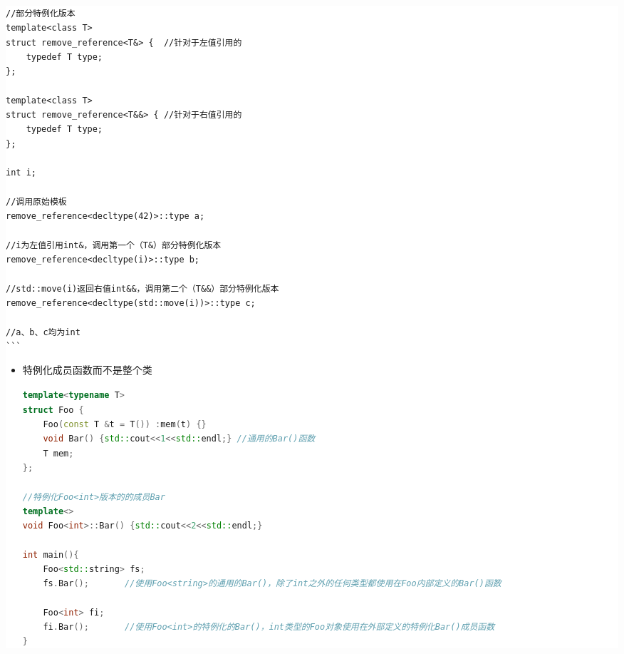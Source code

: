     //部分特例化版本
    template<class T>
    struct remove_reference<T&> {  //针对于左值引用的
        typedef T type;
    };

    template<class T>
    struct remove_reference<T&&> { //针对于右值引用的
        typedef T type;
    };

    int i;

    //调用原始模板
    remove_reference<decltype(42)>::type a;  

    //i为左值引用int&，调用第一个（T&）部分特例化版本
    remove_reference<decltype(i)>::type b;  

    //std::move(i)返回右值int&&，调用第二个（T&&）部分特例化版本
    remove_reference<decltype(std::move(i))>::type c; 

    //a、b、c均为int
    ```
- 特例化成员函数而不是整个类
  ```c++
  template<typename T>
  struct Foo {
      Foo(const T &t = T()) :mem(t) {}
      void Bar() {std::cout<<1<<std::endl;} //通用的Bar()函数
      T mem;
  };

  //特例化Foo<int>版本的的成员Bar
  template<>
  void Foo<int>::Bar() {std::cout<<2<<std::endl;}

  int main(){
      Foo<std::string> fs; 
      fs.Bar();       //使用Foo<string>的通用的Bar()，除了int之外的任何类型都使用在Foo内部定义的Bar()函数

      Foo<int> fi;    
      fi.Bar();       //使用Foo<int>的特例化的Bar()，int类型的Foo对象使用在外部定义的特例化Bar()成员函数 
  }
  ```
